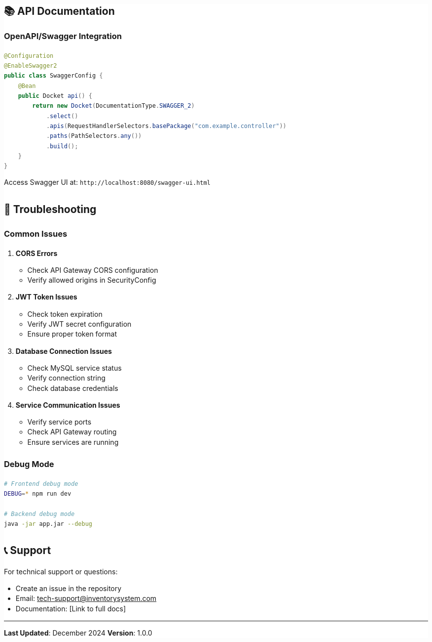 ## 📚 API Documentation

### OpenAPI/Swagger Integration

```java
@Configuration
@EnableSwagger2
public class SwaggerConfig {
    @Bean
    public Docket api() {
        return new Docket(DocumentationType.SWAGGER_2)
            .select()
            .apis(RequestHandlerSelectors.basePackage("com.example.controller"))
            .paths(PathSelectors.any())
            .build();
    }
}
```

Access Swagger UI at: `http://localhost:8080/swagger-ui.html`

## 🐛 Troubleshooting

### Common Issues

1. **CORS Errors**
   - Check API Gateway CORS configuration
   - Verify allowed origins in SecurityConfig

2. **JWT Token Issues**
   - Check token expiration
   - Verify JWT secret configuration
   - Ensure proper token format

3. **Database Connection Issues**
   - Check MySQL service status
   - Verify connection string
   - Check database credentials

4. **Service Communication Issues**
   - Verify service ports
   - Check API Gateway routing
   - Ensure services are running

### Debug Mode

```bash
# Frontend debug mode
DEBUG=* npm run dev

# Backend debug mode
java -jar app.jar --debug
```

## 📞 Support

For technical support or questions:
- Create an issue in the repository
- Email: tech-support@inventorysystem.com
- Documentation: [Link to full docs]

---

**Last Updated**: December 2024
**Version**: 1.0.0
